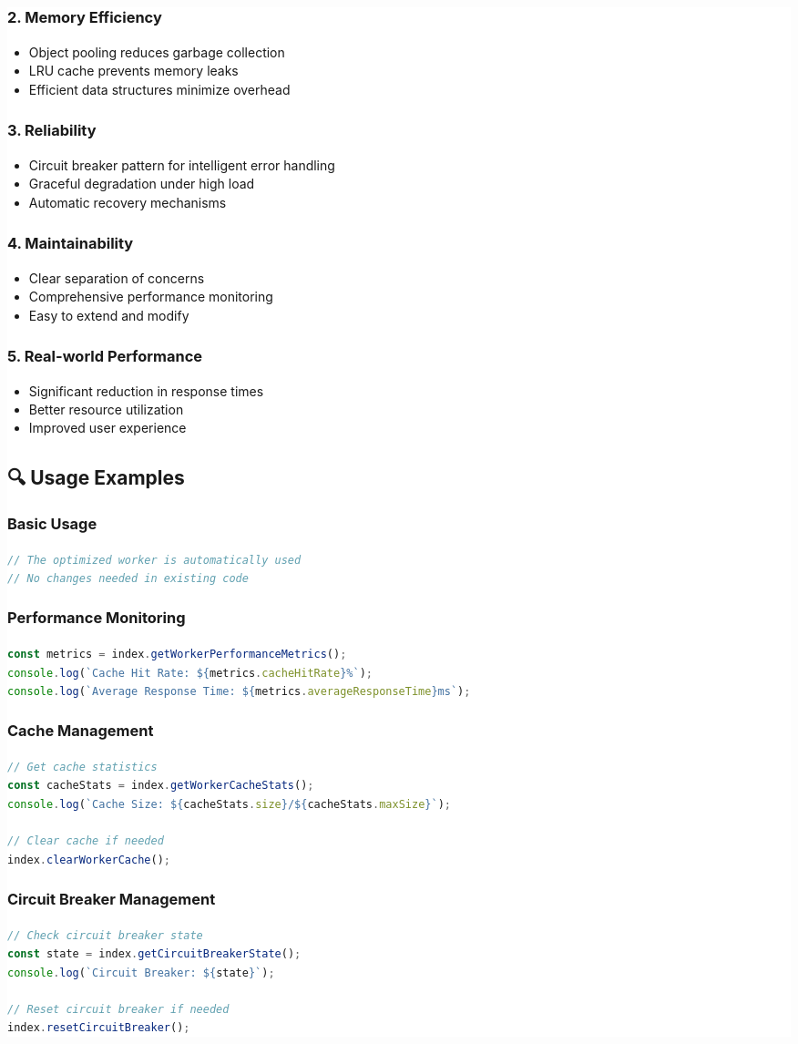 ### 2. Memory Efficiency
- Object pooling reduces garbage collection
- LRU cache prevents memory leaks
- Efficient data structures minimize overhead

### 3. Reliability
- Circuit breaker pattern for intelligent error handling
- Graceful degradation under high load
- Automatic recovery mechanisms

### 4. Maintainability
- Clear separation of concerns
- Comprehensive performance monitoring
- Easy to extend and modify

### 5. Real-world Performance
- Significant reduction in response times
- Better resource utilization
- Improved user experience

## 🔍 Usage Examples

### Basic Usage
```javascript
// The optimized worker is automatically used
// No changes needed in existing code
```

### Performance Monitoring
```javascript
const metrics = index.getWorkerPerformanceMetrics();
console.log(`Cache Hit Rate: ${metrics.cacheHitRate}%`);
console.log(`Average Response Time: ${metrics.averageResponseTime}ms`);
```

### Cache Management
```javascript
// Get cache statistics
const cacheStats = index.getWorkerCacheStats();
console.log(`Cache Size: ${cacheStats.size}/${cacheStats.maxSize}`);

// Clear cache if needed
index.clearWorkerCache();
```

### Circuit Breaker Management
```javascript
// Check circuit breaker state
const state = index.getCircuitBreakerState();
console.log(`Circuit Breaker: ${state}`);

// Reset circuit breaker if needed
index.resetCircuitBreaker();
```

